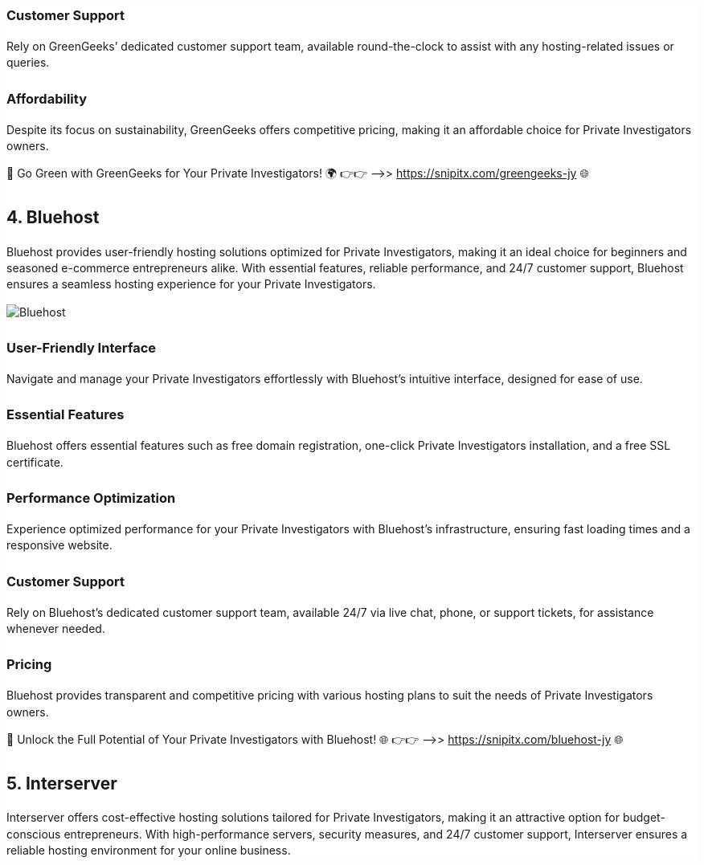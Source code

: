 ### Customer Support
Rely on GreenGeeks’ dedicated customer support team, available round-the-clock to assist with any hosting-related issues or queries.

### Affordability
Despite its focus on sustainability, GreenGeeks offers competitive pricing, making it an affordable choice for Private Investigators owners.

🌿 Go Green with GreenGeeks for Your Private Investigators! 🌍
👉👉 -->> https://snipitx.com/greengeeks-jy 🌐

## 4. Bluehost

Bluehost provides user-friendly hosting solutions optimized for Private Investigators, making it an ideal choice for beginners and seasoned e-commerce entrepreneurs alike. With essential features, reliable performance, and 24/7 customer support, Bluehost ensures a seamless hosting experience for your Private Investigators.

![Bluehost](https://i.imgur.com/PasFF9E.jpeg "Bluehost Hosting")

### User-Friendly Interface
Navigate and manage your Private Investigators effortlessly with Bluehost’s intuitive interface, designed for ease of use.

### Essential Features
Bluehost offers essential features such as free domain registration, one-click Private Investigators installation, and a free SSL certificate.

### Performance Optimization
Experience optimized performance for your Private Investigators with Bluehost’s infrastructure, ensuring fast loading times and a responsive website.

### Customer Support
Rely on Bluehost’s dedicated customer support team, available 24/7 via live chat, phone, or support tickets, for assistance whenever needed.

### Pricing
Bluehost provides transparent and competitive pricing with various hosting plans to suit the needs of Private Investigators owners.

🚀 Unlock the Full Potential of Your Private Investigators with Bluehost! 🌐
👉👉 -->> https://snipitx.com/bluehost-jy 🌐

## 5. Interserver

Interserver offers cost-effective hosting solutions tailored for Private Investigators, making it an attractive option for budget-conscious entrepreneurs. With high-performance servers, security measures, and 24/7 customer support, Interserver ensures a reliable hosting environment for your online business.
